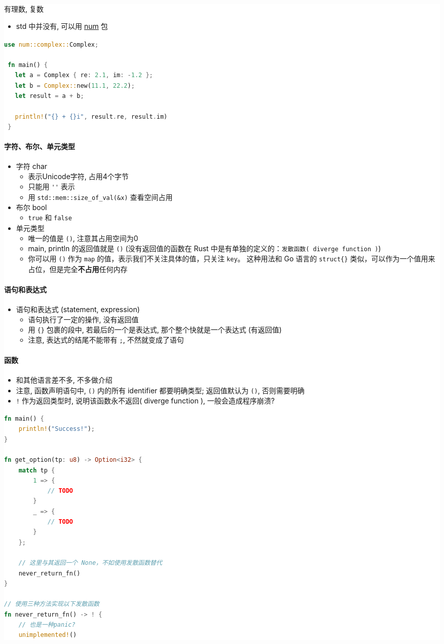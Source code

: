 有理数, 复数

- std 中并没有, 可以用 [num](https://crates.io/crates/num) 包

```rust
use num::complex::Complex;

 fn main() {
   let a = Complex { re: 2.1, im: -1.2 };
   let b = Complex::new(11.1, 22.2);
   let result = a + b;

   println!("{} + {}i", result.re, result.im)
 }
```



#### 字符、布尔、单元类型

- 字符 char
    - 表示Unicode字符, 占用4个字节
    - 只能用 `''` 表示
    - 用 `std::mem::size_of_val(&x)` 查看空间占用
- 布尔 bool
    - `true` 和 `false`
- 单元类型
    - 唯一的值是 `()`, 注意其占用空间为0
    - main, println 的返回值就是 `()` (没有返回值的函数在 Rust 中是有单独的定义的：`发散函数( diverge function )`)
    - 你可以用 `()` 作为 `map` 的值，表示我们不关注具体的值，只关注 `key`。 这种用法和 Go 语言的 `struct{}` 类似，可以作为一个值用来占位，但是完全**不占用**任何内存

#### 语句和表达式

- 语句和表达式 (statement, expression)
    - 语句执行了一定的操作, 没有返回值
    - 用 `{}` 包裹的段中, 若最后的一个是表达式, 那个整个快就是一个表达式 (有返回值)
    - 注意, 表达式的结尾不能带有 `;`, 不然就变成了语句

#### 函数

- 和其他语言差不多, 不多做介绍
- 注意, 函数声明语句中, `()` 内的所有 identifier 都要明确类型; 返回值默认为 `()`, 否则需要明确
- `!` 作为返回类型时, 说明该函数永不返回( diverge function ), 一般会造成程序崩溃?

```rust
fn main() {
    println!("Success!");
}

fn get_option(tp: u8) -> Option<i32> {
    match tp {
        1 => {
            // TODO
        }
        _ => {
            // TODO
        }
    };
    
    // 这里与其返回一个 None，不如使用发散函数替代
    never_return_fn()
}

// 使用三种方法实现以下发散函数
fn never_return_fn() -> ! {
    // 也是一种panic?
    unimplemented!()
```